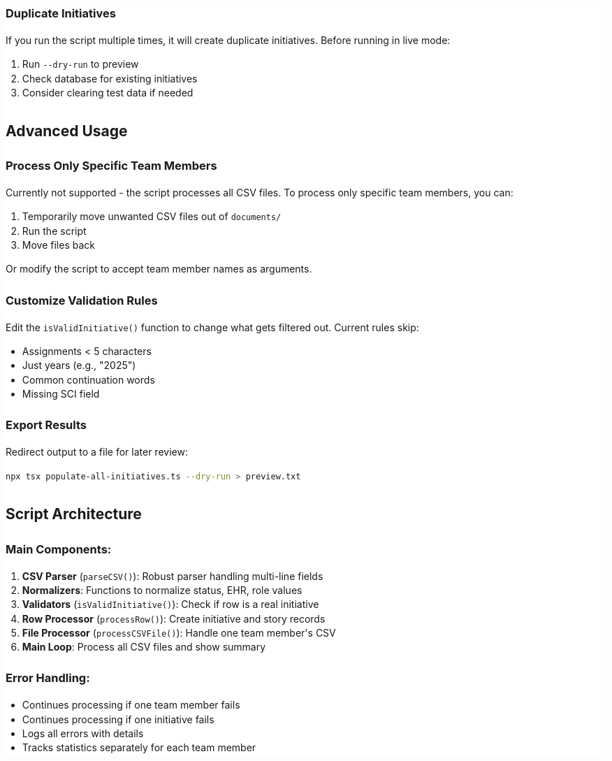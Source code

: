 ### Duplicate Initiatives

If you run the script multiple times, it will create duplicate initiatives. Before running in live mode:
1. Run `--dry-run` to preview
2. Check database for existing initiatives
3. Consider clearing test data if needed

## Advanced Usage

### Process Only Specific Team Members

Currently not supported - the script processes all CSV files. To process only specific team members, you can:
1. Temporarily move unwanted CSV files out of `documents/`
2. Run the script
3. Move files back

Or modify the script to accept team member names as arguments.

### Customize Validation Rules

Edit the `isValidInitiative()` function to change what gets filtered out. Current rules skip:
- Assignments < 5 characters
- Just years (e.g., "2025")
- Common continuation words
- Missing SCI field

### Export Results

Redirect output to a file for later review:

```bash
npx tsx populate-all-initiatives.ts --dry-run > preview.txt
```

## Script Architecture

### Main Components:

1. **CSV Parser** (`parseCSV()`): Robust parser handling multi-line fields
2. **Normalizers**: Functions to normalize status, EHR, role values
3. **Validators** (`isValidInitiative()`): Check if row is a real initiative
4. **Row Processor** (`processRow()`): Create initiative and story records
5. **File Processor** (`processCSVFile()`): Handle one team member's CSV
6. **Main Loop**: Process all CSV files and show summary

### Error Handling:

- Continues processing if one team member fails
- Continues processing if one initiative fails
- Logs all errors with details
- Tracks statistics separately for each team member
